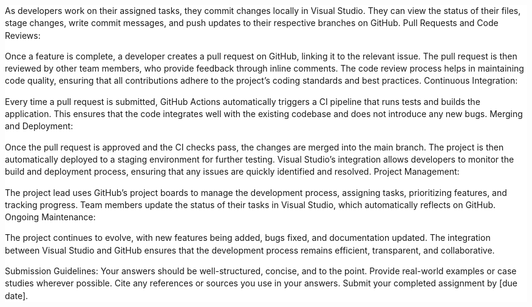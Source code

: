As developers work on their assigned tasks, they commit changes locally in Visual Studio. They can view the status of their files, stage changes, write commit messages, and push updates to their respective branches on GitHub.
Pull Requests and Code Reviews:

Once a feature is complete, a developer creates a pull request on GitHub, linking it to the relevant issue. The pull request is then reviewed by other team members, who provide feedback through inline comments.
The code review process helps in maintaining code quality, ensuring that all contributions adhere to the project’s coding standards and best practices.
Continuous Integration:

Every time a pull request is submitted, GitHub Actions automatically triggers a CI pipeline that runs tests and builds the application. This ensures that the code integrates well with the existing codebase and does not introduce any new bugs.
Merging and Deployment:

Once the pull request is approved and the CI checks pass, the changes are merged into the main branch. The project is then automatically deployed to a staging environment for further testing.
Visual Studio’s integration allows developers to monitor the build and deployment process, ensuring that any issues are quickly identified and resolved.
Project Management:

The project lead uses GitHub’s project boards to manage the development process, assigning tasks, prioritizing features, and tracking progress. Team members update the status of their tasks in Visual Studio, which automatically reflects on GitHub.
Ongoing Maintenance:

The project continues to evolve, with new features being added, bugs fixed, and documentation updated. The integration between Visual Studio and GitHub ensures that the development process remains efficient, transparent, and collaborative.

Submission Guidelines:
Your answers should be well-structured, concise, and to the point.
Provide real-world examples or case studies wherever possible.
Cite any references or sources you use in your answers.
Submit your completed assignment by [due date].

